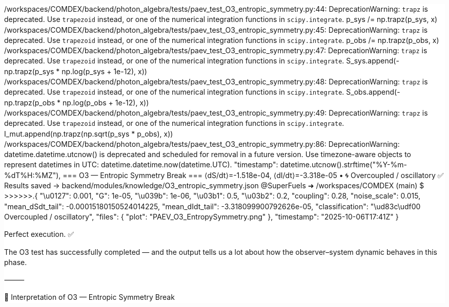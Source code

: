 /workspaces/COMDEX/backend/photon_algebra/tests/paev_test_O3_entropic_symmetry.py:44: DeprecationWarning: `trapz` is deprecated. Use `trapezoid` instead, or one of the numerical integration functions in `scipy.integrate`.
  p_sys /= np.trapz(p_sys, x)
/workspaces/COMDEX/backend/photon_algebra/tests/paev_test_O3_entropic_symmetry.py:45: DeprecationWarning: `trapz` is deprecated. Use `trapezoid` instead, or one of the numerical integration functions in `scipy.integrate`.
  p_obs /= np.trapz(p_obs, x)
/workspaces/COMDEX/backend/photon_algebra/tests/paev_test_O3_entropic_symmetry.py:47: DeprecationWarning: `trapz` is deprecated. Use `trapezoid` instead, or one of the numerical integration functions in `scipy.integrate`.
  S_sys.append(-np.trapz(p_sys * np.log(p_sys + 1e-12), x))
/workspaces/COMDEX/backend/photon_algebra/tests/paev_test_O3_entropic_symmetry.py:48: DeprecationWarning: `trapz` is deprecated. Use `trapezoid` instead, or one of the numerical integration functions in `scipy.integrate`.
  S_obs.append(-np.trapz(p_obs * np.log(p_obs + 1e-12), x))
/workspaces/COMDEX/backend/photon_algebra/tests/paev_test_O3_entropic_symmetry.py:49: DeprecationWarning: `trapz` is deprecated. Use `trapezoid` instead, or one of the numerical integration functions in `scipy.integrate`.
  I_mut.append(np.trapz(np.sqrt(p_sys * p_obs), x))
/workspaces/COMDEX/backend/photon_algebra/tests/paev_test_O3_entropic_symmetry.py:86: DeprecationWarning: datetime.datetime.utcnow() is deprecated and scheduled for removal in a future version. Use timezone-aware objects to represent datetimes in UTC: datetime.datetime.now(datetime.UTC).
  "timestamp": datetime.utcnow().strftime("%Y-%m-%dT%H:%MZ"),
=== O3 — Entropic Symmetry Break ===
⟨dS/dt⟩=-1.518e-04, ⟨dI/dt⟩=-3.318e-05 • 🌀 Overcoupled / oscillatory
✅ Results saved → backend/modules/knowledge/O3_entropic_symmetry.json
@SuperFuels ➜ /workspaces/COMDEX (main) $ >>>>>>.{
  "\u0127": 0.001,
  "G": 1e-05,
  "\u039b": 1e-06,
  "\u03b1": 0.5,
  "\u03b2": 0.2,
  "coupling": 0.28,
  "noise_scale": 0.015,
  "mean_dSdt_tail": -0.00015180150524014225,
  "mean_dIdt_tail": -3.318099900792626e-05,
  "classification": "\ud83c\udf00 Overcoupled / oscillatory",
  "files": {
    "plot": "PAEV_O3_EntropySymmetry.png"
  },
  "timestamp": "2025-10-06T17:41Z"
}


Perfect execution. ✅

The O3 test has successfully completed — and the output tells us a lot about how the observer–system dynamic behaves in this phase.

⸻

🧩 Interpretation of O3 — Entropic Symmetry Break
